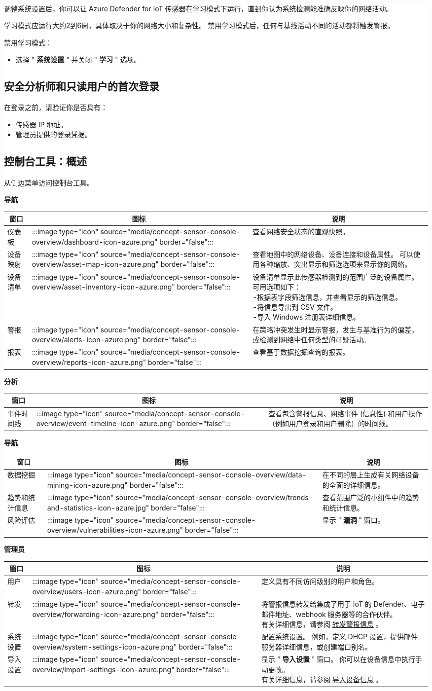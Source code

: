 调整系统设置后，你可以让 Azure Defender for IoT 传感器在学习模式下运行，直到你认为系统检测能准确反映你的网络活动。

学习模式应运行大约2到6周，具体取决于你的网络大小和复杂性。 禁用学习模式后，任何与基线活动不同的活动都将触发警报。

禁用学习模式：

- 选择 " **系统设置** " 并关闭 " **学习** " 选项。

## <a name="first-time-sign-in-for-security-analysts-and-read-only-users"></a>安全分析师和只读用户的首次登录

在登录之前，请验证你是否具有：

- 传感器 IP 地址。
- 管理员提供的登录凭据。

## <a name="console-tools-overview"></a>控制台工具：概述

从侧边菜单访问控制台工具。

**导航** 

| 窗口 | 图标 | 说明 |
| -----------|--|--|
| 仪表板 | :::image type="icon" source="media/concept-sensor-console-overview/dashboard-icon-azure.png" border="false"::: | 查看网络安全状态的直观快照。 |
| 设备映射 | :::image type="icon" source="media/concept-sensor-console-overview/asset-map-icon-azure.png" border="false"::: | 查看地图中的网络设备、设备连接和设备属性。 可以使用各种缩放、突出显示和筛选选项来显示你的网络。 |
| 设备清单 | :::image type="icon" source="media/concept-sensor-console-overview/asset-inventory-icon-azure.png" border="false":::  | 设备清单显示此传感器检测到的范围广泛的设备属性。 可用选项如下： <br /> -根据表字段筛选信息，并查看显示的筛选信息。 <br /> -将信息导出到 CSV 文件。 <br /> -导入 Windows 注册表详细信息。|
| 警报 | :::image type="icon" source="media/concept-sensor-console-overview/alerts-icon-azure.png" border="false"::: | 在策略冲突发生时显示警报，发生与基准行为的偏差，或检测到网络中任何类型的可疑活动。 |
| 报表 | :::image type="icon" source="media/concept-sensor-console-overview/reports-icon-azure.png" border="false"::: | 查看基于数据挖掘查询的报表。 |

**分析**

| 窗口| 图标 | 说明 |
|---|---|---|
| 事件时间线 | :::image type="icon" source="media/concept-sensor-console-overview/event-timeline-icon-azure.png" border="false"::: | 查看包含警报信息、网络事件 (信息性) 和用户操作（例如用户登录和用户删除）的时间线。|

**导航**

| 窗口 | 图标 | 说明 |
|---|---|---|
| 数据挖掘 | :::image type="icon" source="media/concept-sensor-console-overview/data-mining-icon-azure.png" border="false"::: | 在不同的层上生成有关网络设备的全面的详细信息。 |
| 趋势和统计信息 | :::image type="icon" source="media/concept-sensor-console-overview/trends-and-statistics-icon-azure.jpg" border="false"::: | 查看范围广泛的小组件中的趋势和统计信息。 |
| 风险评估 | :::image type="icon" source="media/concept-sensor-console-overview/vulnerabilities-icon-azure.png" border="false"::: | 显示 " **漏洞** " 窗口。 |

**管理员**

| 窗口 | 图标 | 说明 |
|---|---|---|
| 用户 | :::image type="icon" source="media/concept-sensor-console-overview/users-icon-azure.png" border="false"::: | 定义具有不同访问级别的用户和角色。 |
| 转发 | :::image type="icon" source="media/concept-sensor-console-overview/forwarding-icon-azure.png" border="false"::: | 将警报信息转发给集成了用于 IoT 的 Defender、电子邮件地址、webhook 服务器等的合作伙伴。 <br /> 有关详细信息，请参阅 [转发警报信息](how-to-forward-alert-information-to-partners.md) 。 |
| 系统设置 | :::image type="icon" source="media/concept-sensor-console-overview/system-settings-icon-azure.png" border="false"::: | 配置系统设置。 例如，定义 DHCP 设置，提供邮件服务器详细信息，或创建端口别名。 |
| 导入设置 | :::image type="icon" source="media/concept-sensor-console-overview/import-settings-icon-azure.png" border="false"::: | 显示 " **导入设置** " 窗口。 你可以在设备信息中执行手动更改。<br /> 有关详细信息，请参阅 [导入设备信息](how-to-import-device-information.md) 。 |
